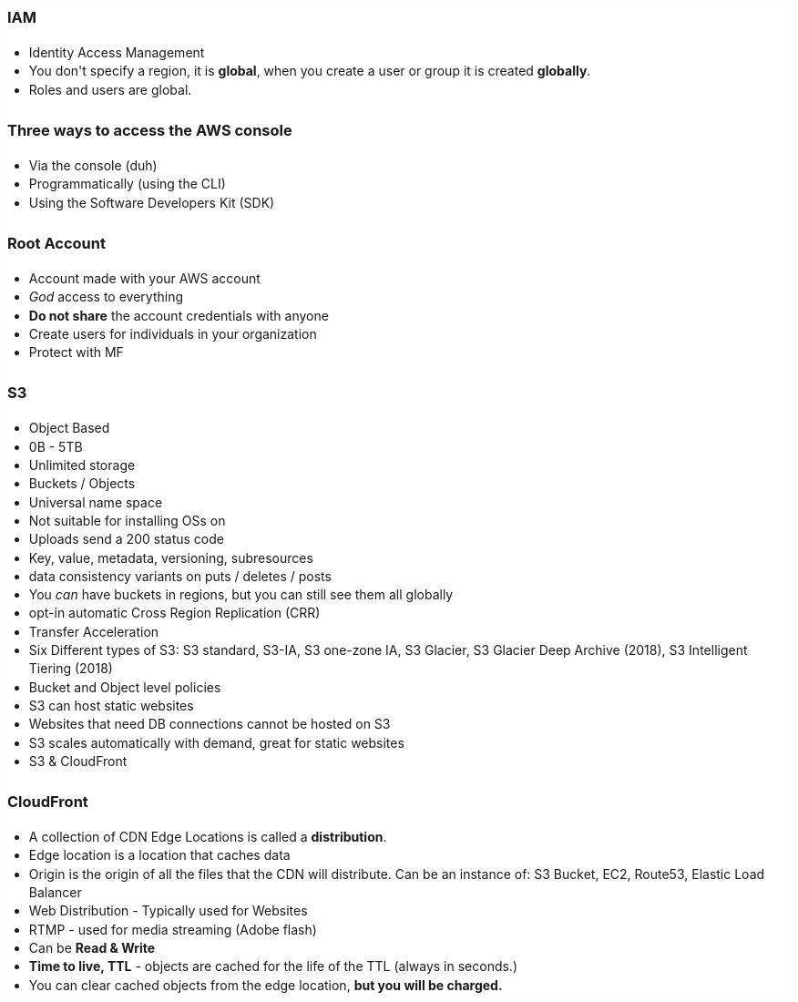 ### IAM

- Identity Access Management
- You don't specify a region, it is **global**, when you create a user or group it is created **globally**.
- Roles and users are global.

### Three ways to access the AWS console

- Via the console (duh)
- Programmatically (using the CLI)
- Using the Software Developers Kit (SDK)

### Root Account

- Account made with your AWS account
- _God_ access to everything
- **Do not share** the account credentials with anyone
- Create users for individuals in your organization
- Protect with MF

### S3

- Object Based
- 0B - 5TB
- Unlimited storage
- Buckets / Objects
- Universal name space
- Not suitable for installing OSs on
- Uploads send a 200 status code
- Key, value, metadata, versioning, subresources
- data consistency variants on puts / deletes / posts
- You _can_ have buckets in regions, but you can still see them all globally
- opt-in automatic Cross Region Replication (CRR)
- Transfer Acceleration
- Six Different types of S3: S3 standard, S3-IA, S3 one-zone IA, S3 Glacier, S3 Glacier Deep Archive (2018), S3 Intelligent Tiering (2018)
- Bucket and Object level policies
- S3 can host static websites
- Websites that need DB connections cannot be hosted on S3
- S3 scales automatically with demand, great for static websites
- S3 & CloudFront

### CloudFront

- A collection of CDN Edge Locations is called a **distribution**.
- Edge location is a location that caches data
- Origin is the origin of all the files that the CDN will distribute. Can be an instance of: S3 Bucket, EC2, Route53, Elastic Load Balancer
- Web Distribution - Typically used for Websites
- RTMP - used for media streaming (Adobe flash)
- Can be **Read & Write**
- **Time to live, TTL** - objects are cached for the life of the TTL (always in seconds.)
- You can clear cached objects from the edge location, **but you will be charged.**
